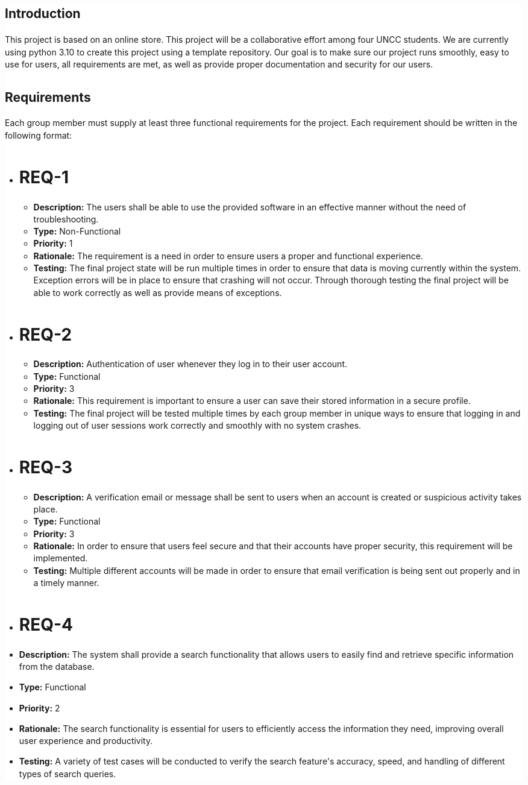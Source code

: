 ## Introduction

This project is based on an online store. This project will be a collaborative effort among four UNCC students. We are currently using python 3.10 to create this project using a template repository. Our goal is to make sure our project runs smoothly, easy to use for users, all requirements are met, as well as provide proper documentation and security for our users. 

## Requirements

Each group member must supply at least three functional requirements for the project. Each requirement should be written in the following format:


- # REQ-1
  - **Description:** The users shall be able to use the provided software in an effective manner without the need of troubleshooting. 
  - **Type:** Non-Functional
  - **Priority:** 1
  - **Rationale:** The requirement is a need in order to ensure users a proper and functional experience. 
  - **Testing:** The final project state will be run multiple times in order to ensure that data is moving currently within the system. Exception errors will be in place to ensure that crashing will not occur. Through thorough testing the final project will be able to work correctly as well as provide means of exceptions. 


- # REQ-2
  - **Description:** Authentication of user whenever they log in to their user account.
  - **Type:** Functional
  - **Priority:** 3
  - **Rationale:** This requirement is important to ensure a user can save their stored information in a secure profile.
  - **Testing:** The final project will be tested multiple times by each group member in unique ways to ensure that logging in and logging out of user sessions work correctly and smoothly with no system crashes. 

- # REQ-3
  - **Description:**  A verification email or message shall be sent to users when an account is created or suspicious activity takes place. 
  - **Type:** Functional
  - **Priority:** 3
  - **Rationale:** In order to ensure that users feel secure and that their accounts have proper security, this requirement will be implemented. 
  - **Testing:** Multiple different accounts will be made in order to ensure that email verification is being sent out properly and in a timely manner. 

- # REQ-4
- **Description:** The system shall provide a search functionality that allows users to easily find and retrieve specific information from the database.
- **Type:**  Functional
- **Priority:** 2
- **Rationale:** The search functionality is essential for users to efficiently access the information they need, improving overall user experience and productivity.
- **Testing:**  A variety of test cases will be conducted to verify the search feature's accuracy, speed, and handling of different types of search queries.

